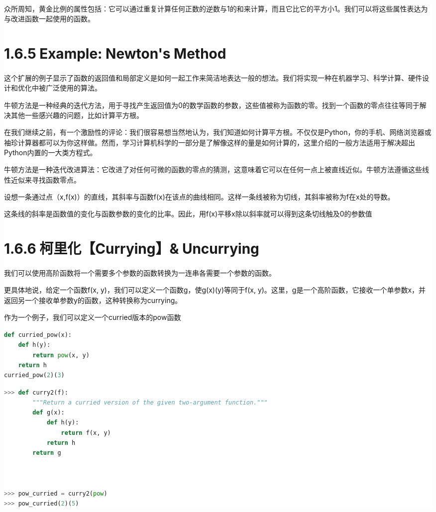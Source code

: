 众所周知，黄金比例的属性包括：它可以通过重复计算任何正数的逆数与1的和来计算，而且它比它的平方小1。我们可以将这些属性表达为与改进函数一起使用的函数。



# 1.6.5 Example: Newton's Method

这个扩展的例子显示了函数的返回值和局部定义是如何一起工作来简洁地表达一般的想法。我们将实现一种在机器学习、科学计算、硬件设计和优化中被广泛使用的算法。

牛顿方法是一种经典的迭代方法，用于寻找产生返回值为0的数学函数的参数，这些值被称为函数的零。找到一个函数的零点往往等同于解决其他一些感兴趣的问题，比如计算平方根。

在我们继续之前，有一个激励性的评论：我们很容易想当然地认为，我们知道如何计算平方根。不仅仅是Python，你的手机、网络浏览器或袖珍计算器都可以为你这样做。然而，学习计算机科学的一部分是了解像这样的量是如何计算的，这里介绍的一般方法适用于解决超出Python内置的一大类方程式。

牛顿方法是一种迭代改进算法：它改进了对任何可微的函数的零点的猜测，这意味着它可以在任何一点上被直线近似。牛顿方法遵循这些线性近似来寻找函数零点。

设想一条通过点（x,f(x)）的直线，其斜率与函数f(x)在该点的曲线相同。这样一条线被称为切线，其斜率被称为f在x处的导数。

这条线的斜率是函数值的变化与函数参数的变化的比率。因此，用f(x)平移x除以斜率就可以得到这条切线触及0的参数值





# 1.6.6 柯里化【Currying】& Uncurrying

我们可以使用高阶函数将一个需要多个参数的函数转换为一连串各需要一个参数的函数。

更具体地说，给定一个函数f(x, y)，我们可以定义一个函数g，使g(x)(y)等同于f(x, y)。这里，g是一个高阶函数，它接收一个单参数x，并返回另一个接收单参数y的函数，这种转换称为currying。

作为一个例子，我们可以定义一个curried版本的pow函数



```python
def curried_pow(x):
	def h(y):
		return pow(x, y)
    return h
curried_pow(2)(3)

```

```python
>>> def curry2(f):
        """Return a curried version of the given two-argument function."""
        def g(x):
            def h(y):
                return f(x, y)
            return h
        return g
    
    
    
>>> pow_curried = curry2(pow)
>>> pow_curried(2)(5)
```

